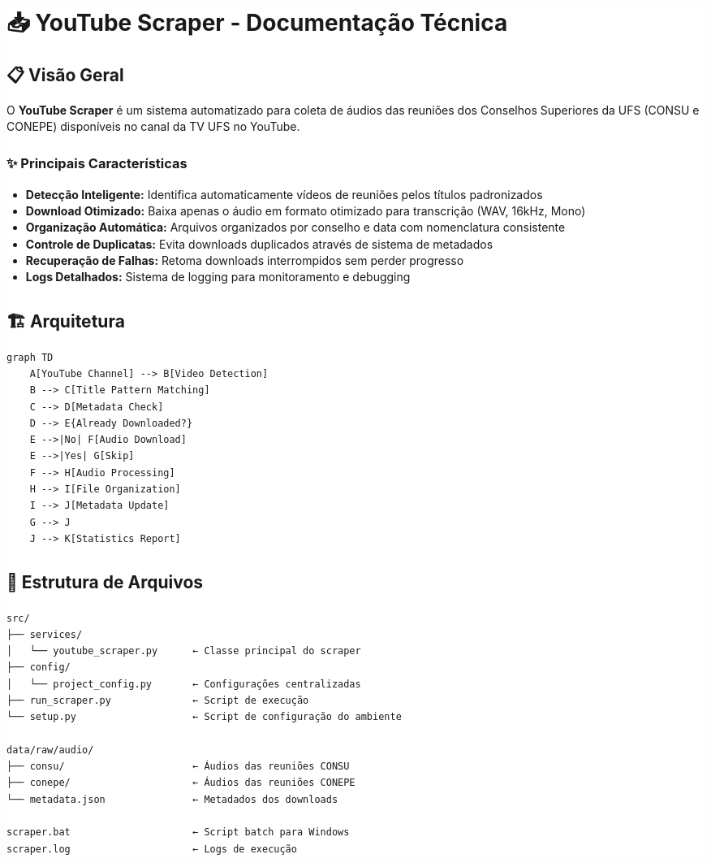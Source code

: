 # 📥 YouTube Scraper - Documentação Técnica

## 📋 Visão Geral

O **YouTube Scraper** é um sistema automatizado para coleta de áudios das reuniões dos Conselhos Superiores da UFS (CONSU e CONEPE) disponíveis no canal da TV UFS no YouTube.

### ✨ Principais Características

- **Detecção Inteligente:** Identifica automaticamente vídeos de reuniões pelos títulos padronizados
- **Download Otimizado:** Baixa apenas o áudio em formato otimizado para transcrição (WAV, 16kHz, Mono)
- **Organização Automática:** Arquivos organizados por conselho e data com nomenclatura consistente
- **Controle de Duplicatas:** Evita downloads duplicados através de sistema de metadados
- **Recuperação de Falhas:** Retoma downloads interrompidos sem perder progresso
- **Logs Detalhados:** Sistema de logging para monitoramento e debugging

## 🏗️ Arquitetura

```mermaid
graph TD
    A[YouTube Channel] --> B[Video Detection]
    B --> C[Title Pattern Matching]
    C --> D[Metadata Check]
    D --> E{Already Downloaded?}
    E -->|No| F[Audio Download]
    E -->|Yes| G[Skip]
    F --> H[Audio Processing]
    H --> I[File Organization]
    I --> J[Metadata Update]
    G --> J
    J --> K[Statistics Report]
```

## 📁 Estrutura de Arquivos

```plaintext
src/
├── services/
│   └── youtube_scraper.py      ← Classe principal do scraper
├── config/
│   └── project_config.py       ← Configurações centralizadas
├── run_scraper.py              ← Script de execução
└── setup.py                    ← Script de configuração do ambiente

data/raw/audio/
├── consu/                      ← Áudios das reuniões CONSU
├── conepe/                     ← Áudios das reuniões CONEPE
└── metadata.json               ← Metadados dos downloads

scraper.bat                     ← Script batch para Windows
scraper.log                     ← Logs de execução
```
